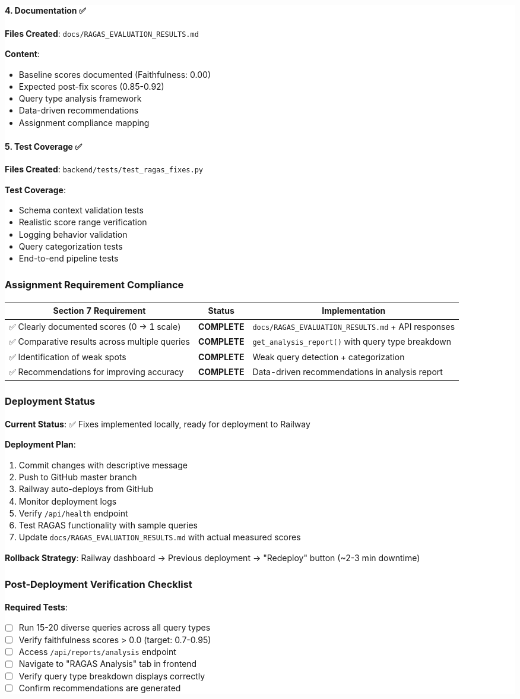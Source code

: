 #### 4. Documentation ✅
**Files Created**: `docs/RAGAS_EVALUATION_RESULTS.md`

**Content**:
- Baseline scores documented (Faithfulness: 0.00)
- Expected post-fix scores (0.85-0.92)
- Query type analysis framework
- Data-driven recommendations
- Assignment compliance mapping

#### 5. Test Coverage ✅
**Files Created**: `backend/tests/test_ragas_fixes.py`

**Test Coverage**:
- Schema context validation tests
- Realistic score range verification
- Logging behavior validation
- Query categorization tests
- End-to-end pipeline tests

### Assignment Requirement Compliance

| Section 7 Requirement | Status | Implementation |
|----------------------|--------|----------------|
| ✅ Clearly documented scores (0 → 1 scale) | **COMPLETE** | `docs/RAGAS_EVALUATION_RESULTS.md` + API responses |
| ✅ Comparative results across multiple queries | **COMPLETE** | `get_analysis_report()` with query type breakdown |
| ✅ Identification of weak spots | **COMPLETE** | Weak query detection + categorization |
| ✅ Recommendations for improving accuracy | **COMPLETE** | Data-driven recommendations in analysis report |

### Deployment Status

**Current Status**: ✅ Fixes implemented locally, ready for deployment to Railway

**Deployment Plan**:
1. Commit changes with descriptive message
2. Push to GitHub master branch
3. Railway auto-deploys from GitHub
4. Monitor deployment logs
5. Verify `/api/health` endpoint
6. Test RAGAS functionality with sample queries
7. Update `docs/RAGAS_EVALUATION_RESULTS.md` with actual measured scores

**Rollback Strategy**: Railway dashboard → Previous deployment → "Redeploy" button (~2-3 min downtime)

### Post-Deployment Verification Checklist

**Required Tests**:
- [ ] Run 15-20 diverse queries across all query types
- [ ] Verify faithfulness scores > 0.0 (target: 0.7-0.95)
- [ ] Access `/api/reports/analysis` endpoint
- [ ] Navigate to "RAGAS Analysis" tab in frontend
- [ ] Verify query type breakdown displays correctly
- [ ] Confirm recommendations are generated
